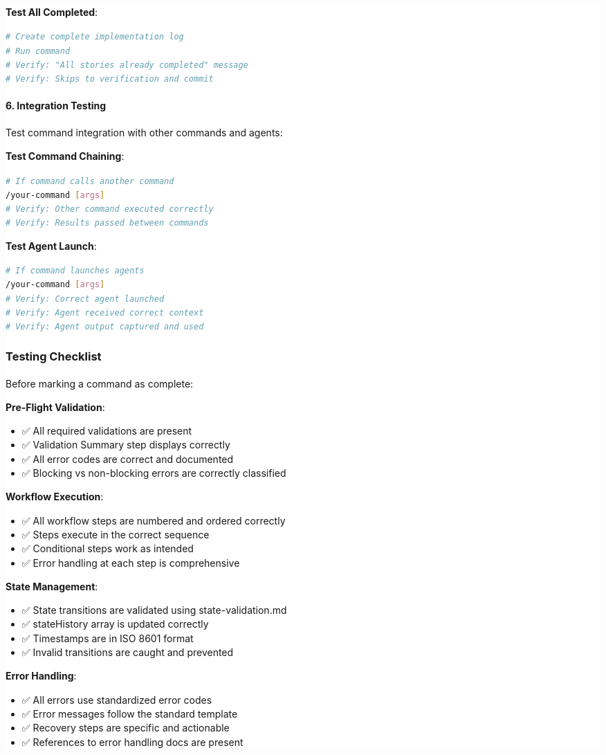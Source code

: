 **Test All Completed**:

```bash
# Create complete implementation log
# Run command
# Verify: "All stories already completed" message
# Verify: Skips to verification and commit
```

#### 6. Integration Testing

Test command integration with other commands and agents:

**Test Command Chaining**:

```bash
# If command calls another command
/your-command [args]
# Verify: Other command executed correctly
# Verify: Results passed between commands
```

**Test Agent Launch**:

```bash
# If command launches agents
/your-command [args]
# Verify: Correct agent launched
# Verify: Agent received correct context
# Verify: Agent output captured and used
```

### Testing Checklist

Before marking a command as complete:

**Pre-Flight Validation**:
- ✅ All required validations are present
- ✅ Validation Summary step displays correctly
- ✅ All error codes are correct and documented
- ✅ Blocking vs non-blocking errors are correctly classified

**Workflow Execution**:
- ✅ All workflow steps are numbered and ordered correctly
- ✅ Steps execute in the correct sequence
- ✅ Conditional steps work as intended
- ✅ Error handling at each step is comprehensive

**State Management**:
- ✅ State transitions are validated using state-validation.md
- ✅ stateHistory array is updated correctly
- ✅ Timestamps are in ISO 8601 format
- ✅ Invalid transitions are caught and prevented

**Error Handling**:
- ✅ All errors use standardized error codes
- ✅ Error messages follow the standard template
- ✅ Recovery steps are specific and actionable
- ✅ References to error handling docs are present
